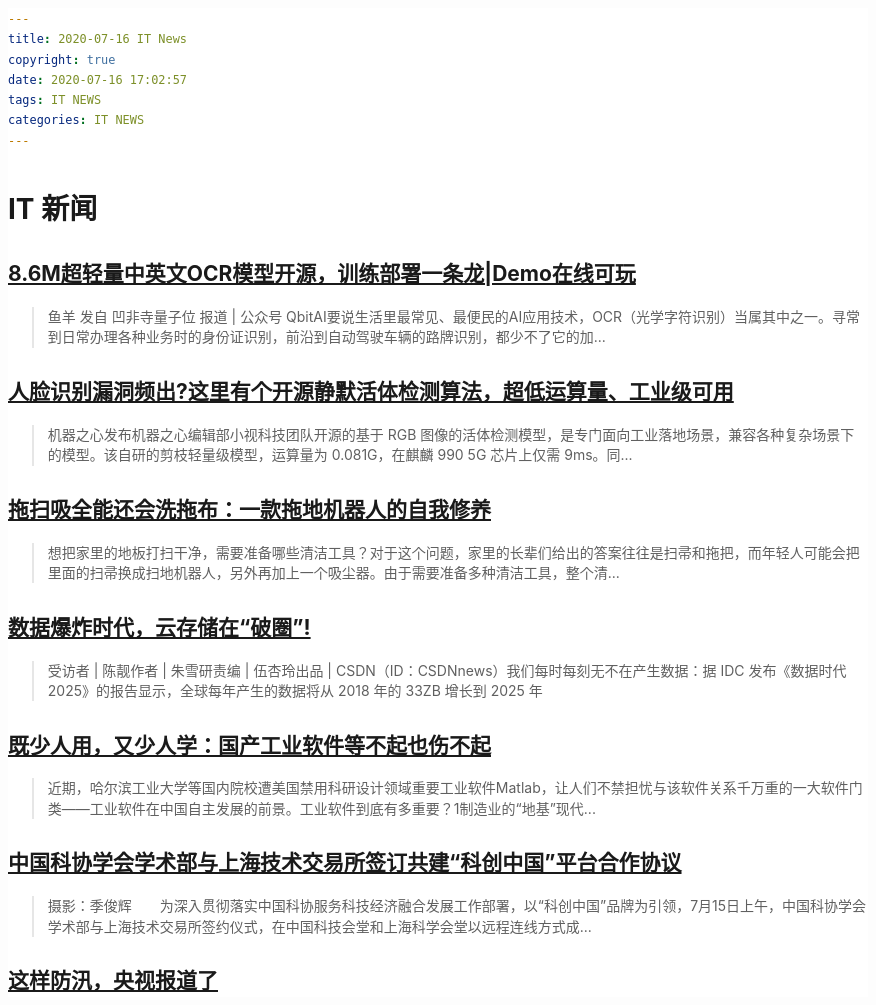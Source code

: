 ```yaml
---
title: 2020-07-16 IT News
copyright: true
date: 2020-07-16 17:02:57
tags: IT NEWS
categories: IT NEWS
---
```

# IT 新闻 
 ## [8.6M超轻量中英文OCR模型开源，训练部署一条龙|Demo在线可玩](http://mp.weixin.qq.com/s?src=11&timestamp=1594890005&ver=2463&signature=zt5-barElcg0Mc5Uz2UKrP5CT1Of9UkPoDvwbJvtIJPITku7j1EXrTXpLysRnlnsVZ4SceWvQPknhJ-A-N03Z3GkAzpVt8xtcVSEJJg5D0352Q0t-YmYgVrx5Vt3HDhX&new=1)
 > 鱼羊 发自 凹非寺量子位 报道 | 公众号 QbitAI要说生活里最常见、最便民的AI应用技术，OCR（光学字符识别）当属其中之一。寻常到日常办理各种业务时的身份证识别，前沿到自动驾驶车辆的路牌识别，都少不了它的加...
 ## [人脸识别漏洞频出?这里有个开源静默活体检测算法，超低运算量、工业级可用](http://mp.weixin.qq.com/s?src=11&timestamp=1594890005&ver=2463&signature=w5YiAQbKhlK6U9ATBq8aRAfv9R5v50cGAB2tWliCsraZiX71xoGL3N*vWuYhpb76VTN8wb7e9jIOtO8SkyL1-TXXlbZuYszfeD*GOqynU95nN84gVOR68AFkXkggJWrl&new=1)
 > 机器之心发布机器之心编辑部小视科技团队开源的基于 RGB 图像的活体检测模型，是专门面向工业落地场景，兼容各种复杂场景下的模型。该自研的剪枝轻量级模型，运算量为 0.081G，在麒麟 990 5G 芯片上仅需 9ms。同...
 ## [拖扫吸全能还会洗拖布：一款拖地机器人的自我修养](http://mp.weixin.qq.com/s?src=11&timestamp=1594890005&ver=2463&signature=OYXi59VtJoSX*de8qwlKvo6SUUnojGX-zxNDSqjpekoHLGQBkEyu8EmRMpCByLroi4hMflNK2QIWLz5rWPR*g-TyZaaS8zRO8WF56-94syC-KtIJNCC9foxj4RYe7H5I&new=1)
 > 想把家里的地板打扫干净，需要准备哪些清洁工具？对于这个问题，家里的长辈们给出的答案往往是扫帚和拖把，而年轻人可能会把里面的扫帚换成扫地机器人，另外再加上一个吸尘器。由于需要准备多种清洁工具，整个清...
 ## [数据爆炸时代，云存储在“破圈”!](http://mp.weixin.qq.com/s?src=11&timestamp=1594890005&ver=2463&signature=koz6rht37H0ZYCIx-cOwPI5*6HoCn7ZIr4cYMtn10BlEu5hriSFqY13IRrenXDNB63q7lkiG2XG*HJ7SriyFUhPrLmD7VojvIjUnZu8DOviwikl14RbO0YDa3A3LNcji&new=1)
 > 受访者 | 陈靓作者 | 朱雪研责编 | 伍杏玲出品 | CSDN（ID：CSDNnews）我们每时每刻无不在产生数据：据 IDC 发布《数据时代 2025》的报告显示，全球每年产生的数据将从 2018 年的 33ZB 增长到 2025 年
 ## [既少人用，又少人学：国产工业软件等不起也伤不起](http://mp.weixin.qq.com/s?src=11&timestamp=1594890005&ver=2463&signature=uwUKG-GBWv-uAB1L0KB*-ubBgfuncjg-i-y0U5dDZbcEZJbQpvsjSvGABT4VTxrzsEZ9OLaRydgiXBcEg7O4ZjVIycxJ3YhnnHAh6PL6s1oct-DqX2M9tPubRU*-F7bf&new=1)
 > 近期，哈尔滨工业大学等国内院校遭美国禁用科研设计领域重要工业软件Matlab，让人们不禁担忧与该软件关系千万重的一大软件门类——工业软件在中国自主发展的前景。工业软件到底有多重要？1制造业的“地基”现代...
 ## [中国科协学会学术部与上海技术交易所签订共建“科创中国”平台合作协议](http://mp.weixin.qq.com/s?src=11&timestamp=1594890005&ver=2463&signature=gotGnYe5vTxUnpTonh2plOJQbj0JNgSfrVIfreOGut2qM1Vi2hqtVrZGJbwtPkAbVZCzVd9R1PtzifURrDko7JFmPcafC7gKE4jvunDs8wmAs*qABdQA0Amhv35QpG6x&new=1)
 > 摄影：季俊辉　　为深入贯彻落实中国科协服务科技经济融合发展工作部署，以“科创中国”品牌为引领，7月15日上午，中国科协学会学术部与上海技术交易所签约仪式，在中国科技会堂和上海科学会堂以远程连线方式成...
 ## [这样防汛，央视报道了](http://mp.weixin.qq.com/s?src=11&timestamp=1594890005&ver=2463&signature=7n39NPohYeLkLKQTavrMRmdtEp*o2wCBQe6XA2MWb-tN6*RhhCLaTcAtZU8XDdpX7iFYgYvejOPvgDCLh*M5OrUjRlpcyYC33B12LA4avezBADEVnvifb39X6BtL-QED&new=1)